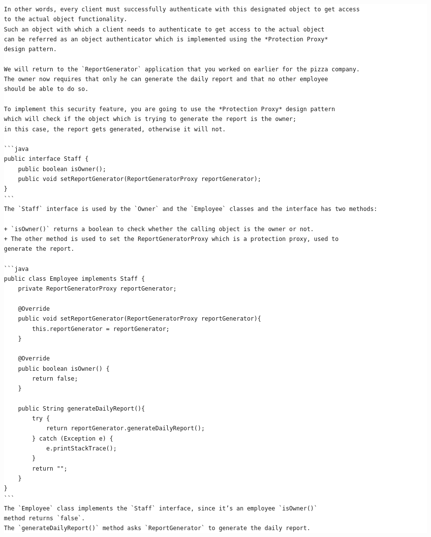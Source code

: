 	In other words, every client must successfully authenticate with this designated object to get access 
	to the actual object functionality. 
	Such an object with which a client needs to authenticate to get access to the actual object 
	can be referred as an object authenticator which is implemented using the *Protection Proxy* 
	design pattern.

	We will return to the `ReportGenerator` application that you worked on earlier for the pizza company. 
	The owner now requires that only he can generate the daily report and that no other employee 
	should be able to do so.
	
	To implement this security feature, you are going to use the *Protection Proxy* design pattern 
	which will check if the object which is trying to generate the report is the owner; 
	in this case, the report gets generated, otherwise it will not.
	
	```java
	public interface Staff {
		public boolean isOwner();
		public void setReportGenerator(ReportGeneratorProxy reportGenerator);
	}
	```
	The `Staff` interface is used by the `Owner` and the `Employee` classes and the interface has two methods: 
	
	+ `isOwner()` returns a boolean to check whether the calling object is the owner or not.
	+ The other method is used to set the ReportGeneratorProxy which is a protection proxy, used to 
	generate the report.
	
	```java
	public class Employee implements Staff {
		private ReportGeneratorProxy reportGenerator;

		@Override
		public void setReportGenerator(ReportGeneratorProxy reportGenerator){
			this.reportGenerator = reportGenerator;
		}

		@Override
		public boolean isOwner() {
			return false;
		}

		public String generateDailyReport(){
			try {
				return reportGenerator.generateDailyReport();
			} catch (Exception e) {
				e.printStackTrace();
			}
			return "";
		}
	}
	```
	The `Employee` class implements the `Staff` interface, since it’s an employee `isOwner()` 
	method returns `false`. 
	The `generateDailyReport()` method asks `ReportGenerator` to generate the daily report.
	